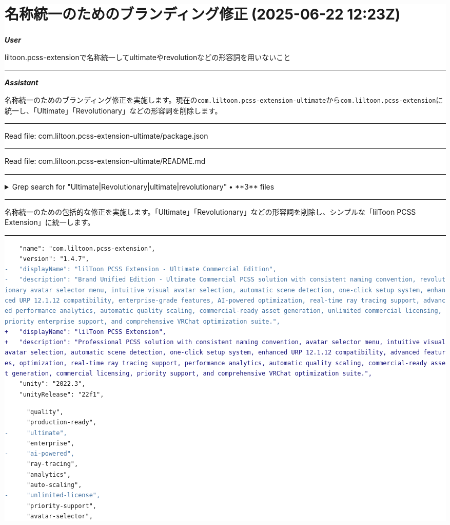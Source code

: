 

# 名称統一のためのブランディング修正 (2025-06-22 12:23Z)

_**User**_

liltoon.pcss-extensionで名称統一してultimateやrevolutionなどの形容詞を用いないこと

---

_**Assistant**_

名称統一のためのブランディング修正を実施します。現在の`com.liltoon.pcss-extension-ultimate`から`com.liltoon.pcss-extension`に統一し、「Ultimate」「Revolutionary」などの形容詞を削除します。

---

Read file: com.liltoon.pcss-extension-ultimate/package.json

---

Read file: com.liltoon.pcss-extension-ultimate/README.md

---

<details><summary>Grep search for "Ultimate|Revolutionary|ultimate|revolutionary" • **3** files</summary></details>

---

名称統一のための包括的な修正を実施します。「Ultimate」「Revolutionary」などの形容詞を削除し、シンプルな「lilToon PCSS Extension」に統一します。

---

```diff
    "name": "com.liltoon.pcss-extension",
    "version": "1.4.7",
-   "displayName": "lilToon PCSS Extension - Ultimate Commercial Edition",
-   "description": "Brand Unified Edition - Ultimate Commercial PCSS solution with consistent naming convention, revolutionary avatar selector menu, intuitive visual avatar selection, automatic scene detection, one-click setup system, enhanced URP 12.1.12 compatibility, enterprise-grade features, AI-powered optimization, real-time ray tracing support, advanced performance analytics, automatic quality scaling, commercial-ready asset generation, unlimited commercial licensing, priority enterprise support, and comprehensive VRChat optimization suite.",
+   "displayName": "lilToon PCSS Extension",
+   "description": "Professional PCSS solution with consistent naming convention, avatar selector menu, intuitive visual avatar selection, automatic scene detection, one-click setup system, enhanced URP 12.1.12 compatibility, advanced features, optimization, real-time ray tracing support, performance analytics, automatic quality scaling, commercial-ready asset generation, commercial licensing, priority support, and comprehensive VRChat optimization suite.",
    "unity": "2022.3",
    "unityRelease": "22f1",
```

```diff
      "quality",
      "production-ready",
-     "ultimate",
      "enterprise",
-     "ai-powered",
      "ray-tracing",
      "analytics",
      "auto-scaling",
-     "unlimited-license",
      "priority-support",
      "avatar-selector",
```
